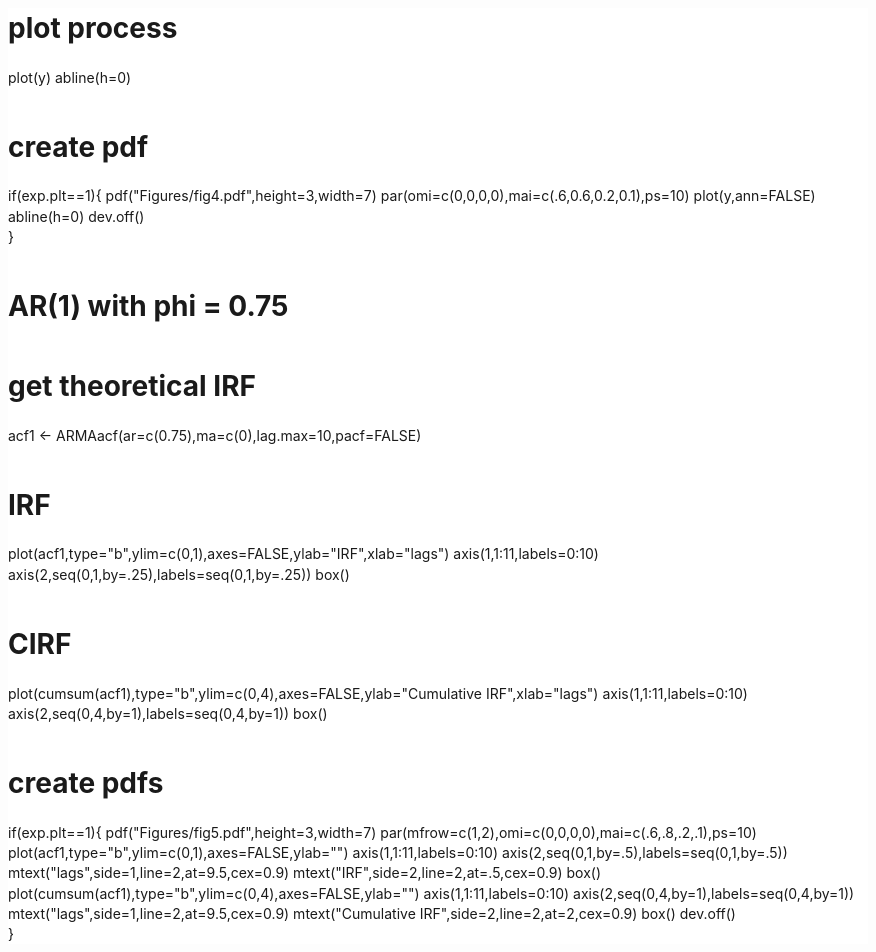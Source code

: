 # plot process
plot(y)
abline(h=0)
# create pdf
if(exp.plt==1){
	pdf("Figures/fig4.pdf",height=3,width=7)
	par(omi=c(0,0,0,0),mai=c(.6,0.6,0.2,0.1),ps=10)
	plot(y,ann=FALSE)
	abline(h=0)
	dev.off()	
}


# AR(1) with phi = 0.75
# get theoretical IRF
acf1 <- ARMAacf(ar=c(0.75),ma=c(0),lag.max=10,pacf=FALSE)
# IRF
plot(acf1,type="b",ylim=c(0,1),axes=FALSE,ylab="IRF",xlab="lags")
axis(1,1:11,labels=0:10)
axis(2,seq(0,1,by=.25),labels=seq(0,1,by=.25))
box()
# CIRF
plot(cumsum(acf1),type="b",ylim=c(0,4),axes=FALSE,ylab="Cumulative IRF",xlab="lags")
axis(1,1:11,labels=0:10)
axis(2,seq(0,4,by=1),labels=seq(0,4,by=1))
box()
# create pdfs
if(exp.plt==1){
	pdf("Figures/fig5.pdf",height=3,width=7)
	par(mfrow=c(1,2),omi=c(0,0,0,0),mai=c(.6,.8,.2,.1),ps=10)
	plot(acf1,type="b",ylim=c(0,1),axes=FALSE,ylab="")
	axis(1,1:11,labels=0:10)
	axis(2,seq(0,1,by=.5),labels=seq(0,1,by=.5))
	mtext("lags",side=1,line=2,at=9.5,cex=0.9)
	mtext("IRF",side=2,line=2,at=.5,cex=0.9)
	box()
	plot(cumsum(acf1),type="b",ylim=c(0,4),axes=FALSE,ylab="")
	axis(1,1:11,labels=0:10)
	axis(2,seq(0,4,by=1),labels=seq(0,4,by=1))
	mtext("lags",side=1,line=2,at=9.5,cex=0.9)
	mtext("Cumulative IRF",side=2,line=2,at=2,cex=0.9)
	box()
	dev.off()	
}
